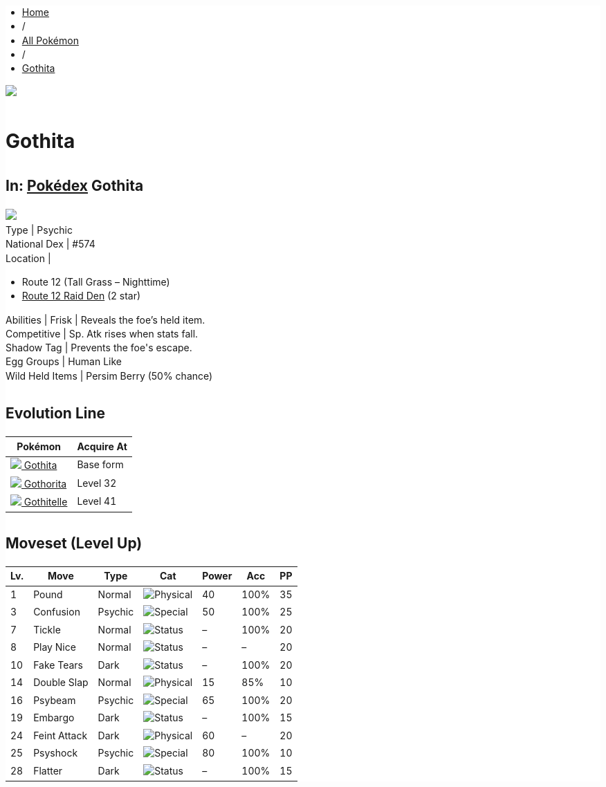
  * [ Home ](https://unboundwiki.com/pokemon/gothita/<https:/unboundwiki.com/>)
  * /
  * [ All Pokémon ](https://unboundwiki.com/pokemon/gothita/<https:/unboundwiki.com/pokemon/>)
  * /
  * [ Gothita ](https://unboundwiki.com/pokemon/gothita/<https:/unboundwiki.com/pokemon/gothita/>)

![](https://static.unboundwiki.com/wp-content/assets/images/2024/12/gothita-scaled-1.png)
# Gothita
In: [Pokédex](https://unboundwiki.com/pokemon/gothita/<https:/unboundwiki.com/category/pokedex/>)
Gothita  
---  
![](https://static.unboundwiki.com/wp-content/assets/sprites/pokemon/gothita.png)  
Type | Psychic  
National Dex | #574  
Location | 
  * Route 12 (Tall Grass – Nighttime)
  * [Route 12 Raid Den](https://unboundwiki.com/pokemon/gothita/<https:/unboundwiki.com/raid-dens/route-12-raid-den/>) (2 star)

  
Abilities | Frisk | Reveals the foe’s held item.  
Competitive | Sp. Atk rises when stats fall.  
Shadow Tag | Prevents the foe's escape.  
Egg Groups | Human Like  
Wild Held Items | Persim Berry (50% chance)  
## Evolution Line
Pokémon | Acquire At  
---|---  
[![](https://static.unboundwiki.com/wp-content/assets/sprites/pokemon/gothita.png) Gothita](https://unboundwiki.com/pokemon/gothita/<https:/unboundwiki.com/pokemon/gothita/>) | Base form  
[![](https://static.unboundwiki.com/wp-content/assets/sprites/pokemon/gothorita.png) Gothorita](https://unboundwiki.com/pokemon/gothita/<https:/unboundwiki.com/pokemon/gothorita/>) | Level 32  
[![](https://static.unboundwiki.com/wp-content/assets/sprites/pokemon/gothitelle.png) Gothitelle](https://unboundwiki.com/pokemon/gothita/<https:/unboundwiki.com/pokemon/gothitelle/>) | Level 41  
## Moveset (Level Up)
Lv. | Move | Type | Cat | Power | Acc | PP  
---|---|---|---|---|---|---  
1 | Pound | Normal | ![Physical](https://static.unboundwiki.com/wp-content/assets/icons/ui/physical.png) | 40 | 100% | 35  
3 | Confusion | Psychic | ![Special](https://static.unboundwiki.com/wp-content/assets/icons/ui/special.png) | 50 | 100% | 25  
7 | Tickle | Normal | ![Status](https://static.unboundwiki.com/wp-content/assets/icons/ui/status.png) | – | 100% | 20  
8 | Play Nice | Normal | ![Status](https://static.unboundwiki.com/wp-content/assets/icons/ui/status.png) | – | – | 20  
10 | Fake Tears | Dark | ![Status](https://static.unboundwiki.com/wp-content/assets/icons/ui/status.png) | – | 100% | 20  
14 | Double Slap | Normal | ![Physical](https://static.unboundwiki.com/wp-content/assets/icons/ui/physical.png) | 15 | 85% | 10  
16 | Psybeam | Psychic | ![Special](https://static.unboundwiki.com/wp-content/assets/icons/ui/special.png) | 65 | 100% | 20  
19 | Embargo | Dark | ![Status](https://static.unboundwiki.com/wp-content/assets/icons/ui/status.png) | – | 100% | 15  
24 | Feint Attack | Dark | ![Physical](https://static.unboundwiki.com/wp-content/assets/icons/ui/physical.png) | 60 | – | 20  
25 | Psyshock | Psychic | ![Special](https://static.unboundwiki.com/wp-content/assets/icons/ui/special.png) | 80 | 100% | 10  
28 | Flatter | Dark | ![Status](https://static.unboundwiki.com/wp-content/assets/icons/ui/status.png) | – | 100% | 15  